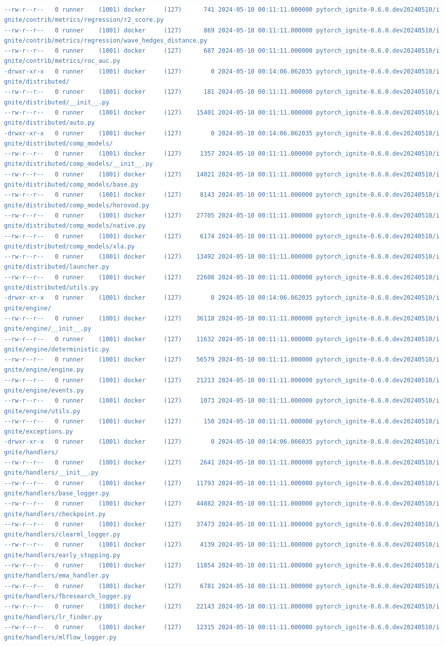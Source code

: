 ```diff
--rw-r--r--   0 runner    (1001) docker     (127)      741 2024-05-10 00:11:11.000000 pytorch_ignite-0.6.0.dev20240510/ignite/contrib/metrics/regression/r2_score.py
--rw-r--r--   0 runner    (1001) docker     (127)      869 2024-05-10 00:11:11.000000 pytorch_ignite-0.6.0.dev20240510/ignite/contrib/metrics/regression/wave_hedges_distance.py
--rw-r--r--   0 runner    (1001) docker     (127)      687 2024-05-10 00:11:11.000000 pytorch_ignite-0.6.0.dev20240510/ignite/contrib/metrics/roc_auc.py
-drwxr-xr-x   0 runner    (1001) docker     (127)        0 2024-05-10 00:14:06.062035 pytorch_ignite-0.6.0.dev20240510/ignite/distributed/
--rw-r--r--   0 runner    (1001) docker     (127)      181 2024-05-10 00:11:11.000000 pytorch_ignite-0.6.0.dev20240510/ignite/distributed/__init__.py
--rw-r--r--   0 runner    (1001) docker     (127)    15401 2024-05-10 00:11:11.000000 pytorch_ignite-0.6.0.dev20240510/ignite/distributed/auto.py
-drwxr-xr-x   0 runner    (1001) docker     (127)        0 2024-05-10 00:14:06.062035 pytorch_ignite-0.6.0.dev20240510/ignite/distributed/comp_models/
--rw-r--r--   0 runner    (1001) docker     (127)     1357 2024-05-10 00:11:11.000000 pytorch_ignite-0.6.0.dev20240510/ignite/distributed/comp_models/__init__.py
--rw-r--r--   0 runner    (1001) docker     (127)    14021 2024-05-10 00:11:11.000000 pytorch_ignite-0.6.0.dev20240510/ignite/distributed/comp_models/base.py
--rw-r--r--   0 runner    (1001) docker     (127)     8143 2024-05-10 00:11:11.000000 pytorch_ignite-0.6.0.dev20240510/ignite/distributed/comp_models/horovod.py
--rw-r--r--   0 runner    (1001) docker     (127)    27705 2024-05-10 00:11:11.000000 pytorch_ignite-0.6.0.dev20240510/ignite/distributed/comp_models/native.py
--rw-r--r--   0 runner    (1001) docker     (127)     6174 2024-05-10 00:11:11.000000 pytorch_ignite-0.6.0.dev20240510/ignite/distributed/comp_models/xla.py
--rw-r--r--   0 runner    (1001) docker     (127)    13492 2024-05-10 00:11:11.000000 pytorch_ignite-0.6.0.dev20240510/ignite/distributed/launcher.py
--rw-r--r--   0 runner    (1001) docker     (127)    22608 2024-05-10 00:11:11.000000 pytorch_ignite-0.6.0.dev20240510/ignite/distributed/utils.py
-drwxr-xr-x   0 runner    (1001) docker     (127)        0 2024-05-10 00:14:06.062035 pytorch_ignite-0.6.0.dev20240510/ignite/engine/
--rw-r--r--   0 runner    (1001) docker     (127)    36118 2024-05-10 00:11:11.000000 pytorch_ignite-0.6.0.dev20240510/ignite/engine/__init__.py
--rw-r--r--   0 runner    (1001) docker     (127)    11632 2024-05-10 00:11:11.000000 pytorch_ignite-0.6.0.dev20240510/ignite/engine/deterministic.py
--rw-r--r--   0 runner    (1001) docker     (127)    56579 2024-05-10 00:11:11.000000 pytorch_ignite-0.6.0.dev20240510/ignite/engine/engine.py
--rw-r--r--   0 runner    (1001) docker     (127)    21213 2024-05-10 00:11:11.000000 pytorch_ignite-0.6.0.dev20240510/ignite/engine/events.py
--rw-r--r--   0 runner    (1001) docker     (127)     1073 2024-05-10 00:11:11.000000 pytorch_ignite-0.6.0.dev20240510/ignite/engine/utils.py
--rw-r--r--   0 runner    (1001) docker     (127)      150 2024-05-10 00:11:11.000000 pytorch_ignite-0.6.0.dev20240510/ignite/exceptions.py
-drwxr-xr-x   0 runner    (1001) docker     (127)        0 2024-05-10 00:14:06.066035 pytorch_ignite-0.6.0.dev20240510/ignite/handlers/
--rw-r--r--   0 runner    (1001) docker     (127)     2641 2024-05-10 00:11:11.000000 pytorch_ignite-0.6.0.dev20240510/ignite/handlers/__init__.py
--rw-r--r--   0 runner    (1001) docker     (127)    11793 2024-05-10 00:11:11.000000 pytorch_ignite-0.6.0.dev20240510/ignite/handlers/base_logger.py
--rw-r--r--   0 runner    (1001) docker     (127)    44882 2024-05-10 00:11:11.000000 pytorch_ignite-0.6.0.dev20240510/ignite/handlers/checkpoint.py
--rw-r--r--   0 runner    (1001) docker     (127)    37473 2024-05-10 00:11:11.000000 pytorch_ignite-0.6.0.dev20240510/ignite/handlers/clearml_logger.py
--rw-r--r--   0 runner    (1001) docker     (127)     4139 2024-05-10 00:11:11.000000 pytorch_ignite-0.6.0.dev20240510/ignite/handlers/early_stopping.py
--rw-r--r--   0 runner    (1001) docker     (127)    11854 2024-05-10 00:11:11.000000 pytorch_ignite-0.6.0.dev20240510/ignite/handlers/ema_handler.py
--rw-r--r--   0 runner    (1001) docker     (127)     6781 2024-05-10 00:11:11.000000 pytorch_ignite-0.6.0.dev20240510/ignite/handlers/fbresearch_logger.py
--rw-r--r--   0 runner    (1001) docker     (127)    22143 2024-05-10 00:11:11.000000 pytorch_ignite-0.6.0.dev20240510/ignite/handlers/lr_finder.py
--rw-r--r--   0 runner    (1001) docker     (127)    12315 2024-05-10 00:11:11.000000 pytorch_ignite-0.6.0.dev20240510/ignite/handlers/mlflow_logger.py
```
